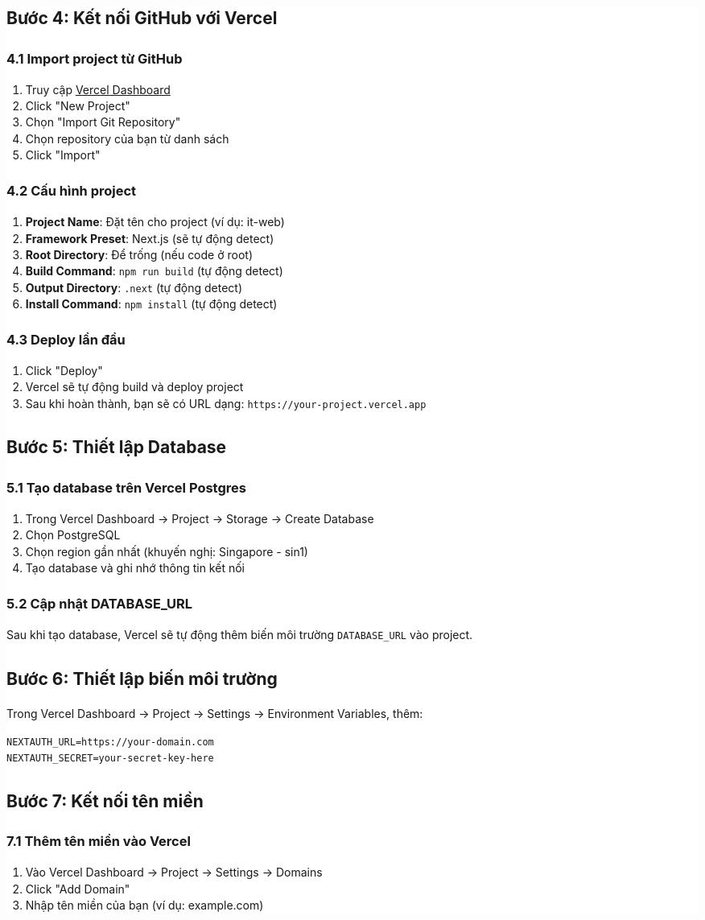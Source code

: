## Bước 4: Kết nối GitHub với Vercel

### 4.1 Import project từ GitHub
1. Truy cập [Vercel Dashboard](https://vercel.com/dashboard)
2. Click "New Project"
3. Chọn "Import Git Repository"
4. Chọn repository của bạn từ danh sách
5. Click "Import"

### 4.2 Cấu hình project
1. **Project Name**: Đặt tên cho project (ví dụ: it-web)
2. **Framework Preset**: Next.js (sẽ tự động detect)
3. **Root Directory**: Để trống (nếu code ở root)
4. **Build Command**: `npm run build` (tự động detect)
5. **Output Directory**: `.next` (tự động detect)
6. **Install Command**: `npm install` (tự động detect)

### 4.3 Deploy lần đầu
1. Click "Deploy"
2. Vercel sẽ tự động build và deploy project
3. Sau khi hoàn thành, bạn sẽ có URL dạng: `https://your-project.vercel.app`

## Bước 5: Thiết lập Database

### 5.1 Tạo database trên Vercel Postgres
1. Trong Vercel Dashboard → Project → Storage → Create Database
2. Chọn PostgreSQL
3. Chọn region gần nhất (khuyến nghị: Singapore - sin1)
4. Tạo database và ghi nhớ thông tin kết nối

### 5.2 Cập nhật DATABASE_URL
Sau khi tạo database, Vercel sẽ tự động thêm biến môi trường `DATABASE_URL` vào project.

## Bước 6: Thiết lập biến môi trường

Trong Vercel Dashboard → Project → Settings → Environment Variables, thêm:

```
NEXTAUTH_URL=https://your-domain.com
NEXTAUTH_SECRET=your-secret-key-here
```

## Bước 7: Kết nối tên miền

### 7.1 Thêm tên miền vào Vercel
1. Vào Vercel Dashboard → Project → Settings → Domains
2. Click "Add Domain"
3. Nhập tên miền của bạn (ví dụ: example.com)
